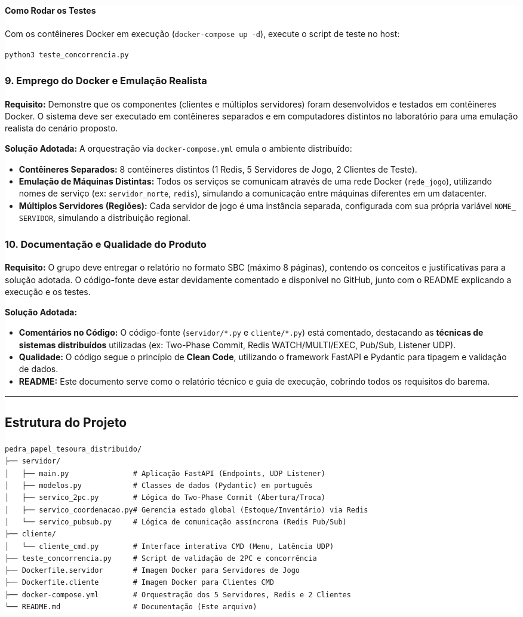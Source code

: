 #### Como Rodar os Testes

Com os contêineres Docker em execução (`docker-compose up -d`), execute o script de teste no host:

```bash
python3 teste_concorrencia.py
```

### 9. Emprego do Docker e Emulação Realista

**Requisito:** Demonstre que os componentes (clientes e múltiplos servidores) foram desenvolvidos e testados em contêineres Docker. O sistema deve ser executado em contêineres separados e em computadores distintos no laboratório para uma emulação realista do cenário proposto.

**Solução Adotada:**
A orquestração via `docker-compose.yml` emula o ambiente distribuído:

*   **Contêineres Separados:** 8 contêineres distintos (1 Redis, 5 Servidores de Jogo, 2 Clientes de Teste).
*   **Emulação de Máquinas Distintas:** Todos os serviços se comunicam através de uma rede Docker (`rede_jogo`), utilizando nomes de serviço (ex: `servidor_norte`, `redis`), simulando a comunicação entre máquinas diferentes em um datacenter.
*   **Múltiplos Servidores (Regiões):** Cada servidor de jogo é uma instância separada, configurada com sua própria variável `NOME_SERVIDOR`, simulando a distribuição regional.

### 10. Documentação e Qualidade do Produto

**Requisito:** O grupo deve entregar o relatório no formato SBC (máximo 8 páginas), contendo os conceitos e justificativas para a solução adotada. O código-fonte deve estar devidamente comentado e disponível no GitHub, junto com o README explicando a execução e os testes.

**Solução Adotada:**
*   **Comentários no Código:** O código-fonte (`servidor/*.py` e `cliente/*.py`) está comentado, destacando as **técnicas de sistemas distribuídos** utilizadas (ex: Two-Phase Commit, Redis WATCH/MULTI/EXEC, Pub/Sub, Listener UDP).
*   **Qualidade:** O código segue o princípio de **Clean Code**, utilizando o framework FastAPI e Pydantic para tipagem e validação de dados.
*   **README:** Este documento serve como o relatório técnico e guia de execução, cobrindo todos os requisitos do barema.

---

## Estrutura do Projeto

```
pedra_papel_tesoura_distribuido/
├── servidor/
│   ├── main.py               # Aplicação FastAPI (Endpoints, UDP Listener)
│   ├── modelos.py            # Classes de dados (Pydantic) em português
│   ├── servico_2pc.py        # Lógica do Two-Phase Commit (Abertura/Troca)
│   ├── servico_coordenacao.py# Gerencia estado global (Estoque/Inventário) via Redis
│   └── servico_pubsub.py     # Lógica de comunicação assíncrona (Redis Pub/Sub)
├── cliente/
│   └── cliente_cmd.py        # Interface interativa CMD (Menu, Latência UDP)
├── teste_concorrencia.py     # Script de validação de 2PC e concorrência
├── Dockerfile.servidor       # Imagem Docker para Servidores de Jogo
├── Dockerfile.cliente        # Imagem Docker para Clientes CMD
├── docker-compose.yml        # Orquestração dos 5 Servidores, Redis e 2 Clientes
└── README.md                 # Documentação (Este arquivo)
```
